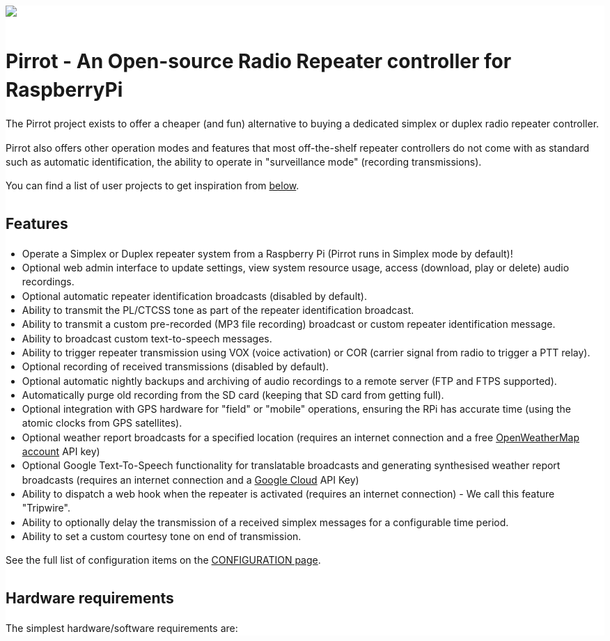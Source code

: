 ![](build/res/pirrotsmalllogo.png)

# Pirrot - An Open-source Radio Repeater controller for RaspberryPi

The Pirrot project exists to offer a cheaper (and fun) alternative to buying a dedicated simplex or duplex radio repeater controller.

Pirrot also offers other operation modes and features that most off-the-shelf repeater controllers do not come with as standard such as automatic identification, the ability to operate in "surveillance mode" (recording transmissions).

You can find a list of user projects to get inspiration from [below](https://github.com/allebb/pirrot/blob/master/README.md#pirrot-being-used-in-the-wild).

## Features

* Operate a Simplex or Duplex repeater system from a Raspberry Pi (Pirrot runs in Simplex mode by default)!
* Optional web admin interface to update settings, view system resource usage, access (download, play or delete) audio recordings.
* Optional automatic repeater identification broadcasts (disabled by default).
* Ability to transmit the PL/CTCSS tone as part of the repeater identification broadcast.
* Ability to transmit a custom pre-recorded (MP3 file recording) broadcast or custom repeater identification message.
* Ability to broadcast custom text-to-speech messages.
* Ability to trigger repeater transmission using VOX (voice activation) or COR (carrier signal from radio to trigger a PTT relay).
* Optional recording of received transmissions (disabled by default).
* Optional automatic nightly backups and archiving of audio recordings to a remote server (FTP and FTPS supported).
* Automatically purge old recording from the SD card (keeping that SD card from getting full).
* Optional integration with GPS hardware for "field" or "mobile" operations, ensuring the RPi has accurate time (using the atomic clocks from GPS satellites).
* Optional weather report broadcasts for a specified location (requires an internet connection and a free [OpenWeatherMap account](https://openweathermap.org/) API key)
* Optional Google Text-To-Speech functionality for translatable broadcasts and generating synthesised weather report broadcasts (requires an internet connection and a [Google Cloud](https://console.cloud.google.com/?pli=1)  API Key)
* Ability to dispatch a web hook when the repeater is activated (requires an internet connection) - We call this feature "Tripwire".
* Ability to optionally delay the transmission of a received simplex messages for a configurable time period.
* Ability to set a custom courtesy tone on end of transmission.

See the full list of configuration items on the [CONFIGURATION page](CONFIGURATION.md).

## Hardware requirements

The simplest hardware/software requirements are:
